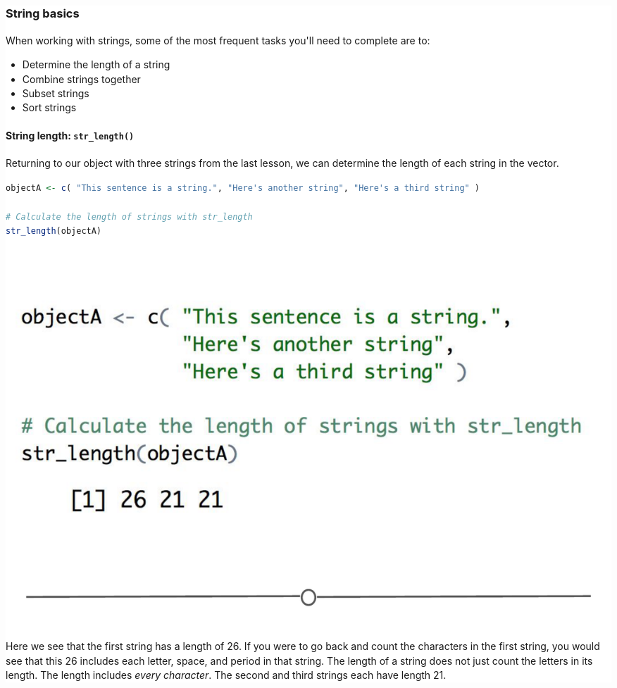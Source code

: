 ### String basics

When working with strings, some of the most frequent tasks you'll need to complete are to:  
* Determine the length of a string  
* Combine strings together  
* Subset strings  
* Sort strings  

#### String length: `str_length()`

Returning to our object with three strings from the last lesson, we can determine the length of each string in the vector.  

```r
objectA <- c( "This sentence is a string.", "Here's another string", "Here's a third string" )

# Calculate the length of strings with str_length
str_length(objectA)
```

![**`str_length` outputs the length of a string**](resources/images/20_GCD_Strings/20_GCD_Strings-06.png)

Here we see that the first string has a length of 26. If you were to go back and count the characters in the first string, you would see that this 26 includes each letter, space, and period in that string. The length of a string does not just count the letters in its length. The length includes *every character*. The second and third strings each have length 21. 
